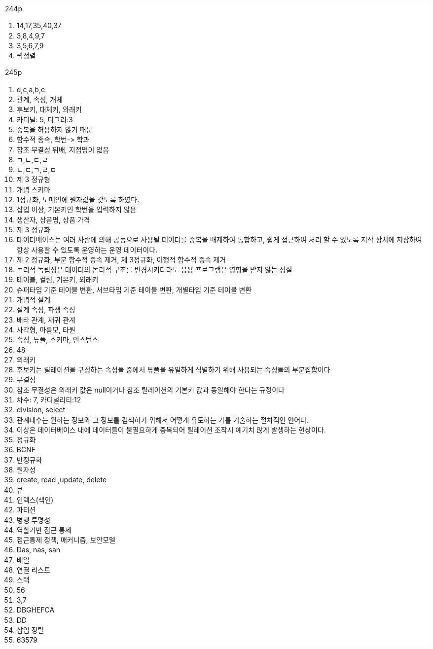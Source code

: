 244p

1. 14,17,35,40,37
2. 3,8,4,9,7
3. 3,5,6,7,9
4. 퀵정렬 

245p

1. d,c,a,b,e
2. 관계, 속성, 개체
3. 후보키, 대체키, 와래키
4. 카디널: 5, 디그리:3
5. 중복을 허용하지 않기 때문
6. 함수적 종속, 학번-> 학과
7. 참조 무결성 위배, 지점명이 없음
8. ㄱ,ㄴ,ㄷ,ㄹ
9. ㄴ,ㄷ,ㄱ,ㄹ,ㅁ
10. 제 3 정규형
11. 개념 스키마
12. 1정규화, 도메인에 원자값을 갖도록 하였다.
13. 삽입 이상, 기본키인 학번을 입력하지 않음
14. 생산자, 상품명, 상품 가격
15. 제 3 정규화
16. 데이터베이스는 여러 사람에 의해 공동으로 사용될 데이터를 중복을 배제하여 통합하고, 쉽게 접근하여 처리 할 수 있도록 저작 장치에 저장하여 항상 사용할 수 있도록 운영하는 운영 데이터이다.
17. 제 2 정규화, 부분 함수적 종속 제거, 제 3정규화, 이행적 함수적 종속 제거
18. 논리적 독립성은 데이터의 논리적 구조를 변경시키더라도 응용 프로그램은 영향을 받지 않는 성질
19. 테이블, 컬럼, 기본키, 외래키
20. 슈퍼타입 기준 테이블 변환, 서브타입 기준 테이블 변환, 개별타입 기준 테이블 변환
21. 개념적 설계
22. 설계 속성, 파생 속성
23. 배타 관계, 재귀 관계
24. 사각형, 마름모, 타원 
25. 속성, 튜플, 스키마, 인스턴스 
26. 48 
27. 외래키
28. 후보키는 릴레이션을 구성하는 속성들 중에서 튜플을 유일하게 식별하기 위해 사용되는 속성들의 부분집합이다
29. 무결성
30. 참조 무결성은 외래키 값은 null이거나 참조 릴레이션의 기본키 값과 동일해야 한다는 규정이다
31. 차수: 7, 카디널리티:12
32. division, select
33. 관계대수는 원하는 정보와 그 정보를 검색하기 위해서 어떻게 유도하는 가를 기술하는 절차적인 언어다.
34. 이상은 데이터베이스 내에 데이터들이 불필요하게 중복되어 릴레이션 조작시 예기치 않게 발생하는 현상이다.
35. 정규화
36. BCNF
37. 반정규화
38. 원자성
39. create, read ,update, delete
40. 뷰
41. 인덱스(색인)
42. 파티션
43. 병행 투명성
44. 역할기반 접근 통제
45. 접근통제 정책, 매커니즘, 보안모델
46. Das, nas, san
47. 배열
48. 연결 리스트
49. 스택
50. 56
51. 3,7
52. DBGHEFCA
53. DD
54. 삽입 정렬
55. 63579